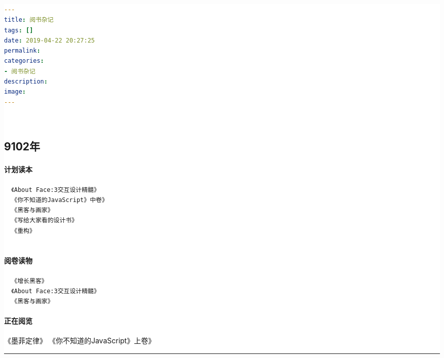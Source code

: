 ```yaml
---
title: 阅书杂记
tags: []
date: 2019-04-22 20:27:25
permalink:
categories:
- 阅书杂记
description:
image:
---
```

<p class="description"></p>

<img src="https://i.loli.net/2019/04/22/5cbdb3f4c98ac.jpg" alt="" style="width:100%" />



## 9102年

#### 计划读本  
```html
  《About Face:3交互设计精髓》
  《你不知道的JavaScript》中卷》
  《黑客与画家》
  《写给大家看的设计书》
  《重构》
  
```

#### 阅卷读物 
```html
  《增长黑客》
  《About Face:3交互设计精髓》
  《黑客与画家》

```

#### 正在阅览
   《墨菲定律》
   《你不知道的JavaScript》上卷》


<hr />